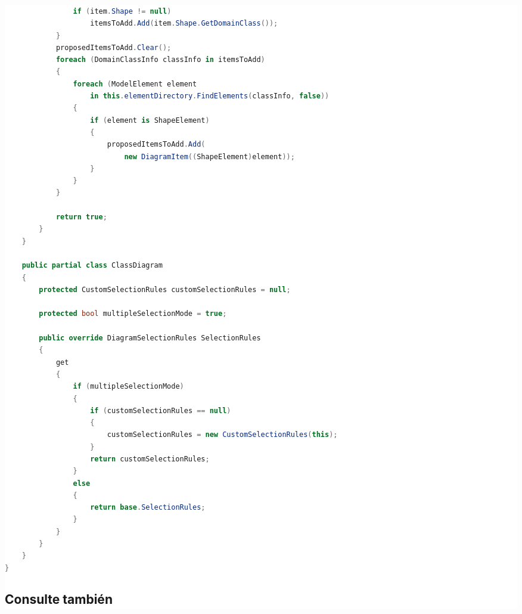```csharp
                if (item.Shape != null)
                    itemsToAdd.Add(item.Shape.GetDomainClass());
            }
            proposedItemsToAdd.Clear();
            foreach (DomainClassInfo classInfo in itemsToAdd)
            {
                foreach (ModelElement element
                    in this.elementDirectory.FindElements(classInfo, false))
                {
                    if (element is ShapeElement)
                    {
                        proposedItemsToAdd.Add(
                            new DiagramItem((ShapeElement)element));
                    }
                }
            }

            return true;
        }
    }

    public partial class ClassDiagram
    {
        protected CustomSelectionRules customSelectionRules = null;

        protected bool multipleSelectionMode = true;

        public override DiagramSelectionRules SelectionRules
        {
            get
            {
                if (multipleSelectionMode)
                {
                    if (customSelectionRules == null)
                    {
                        customSelectionRules = new CustomSelectionRules(this);
                    }
                    return customSelectionRules;
                }
                else
                {
                    return base.SelectionRules;
                }
            }
        }
    }
}
```

## <a name="see-also"></a>Consulte también
